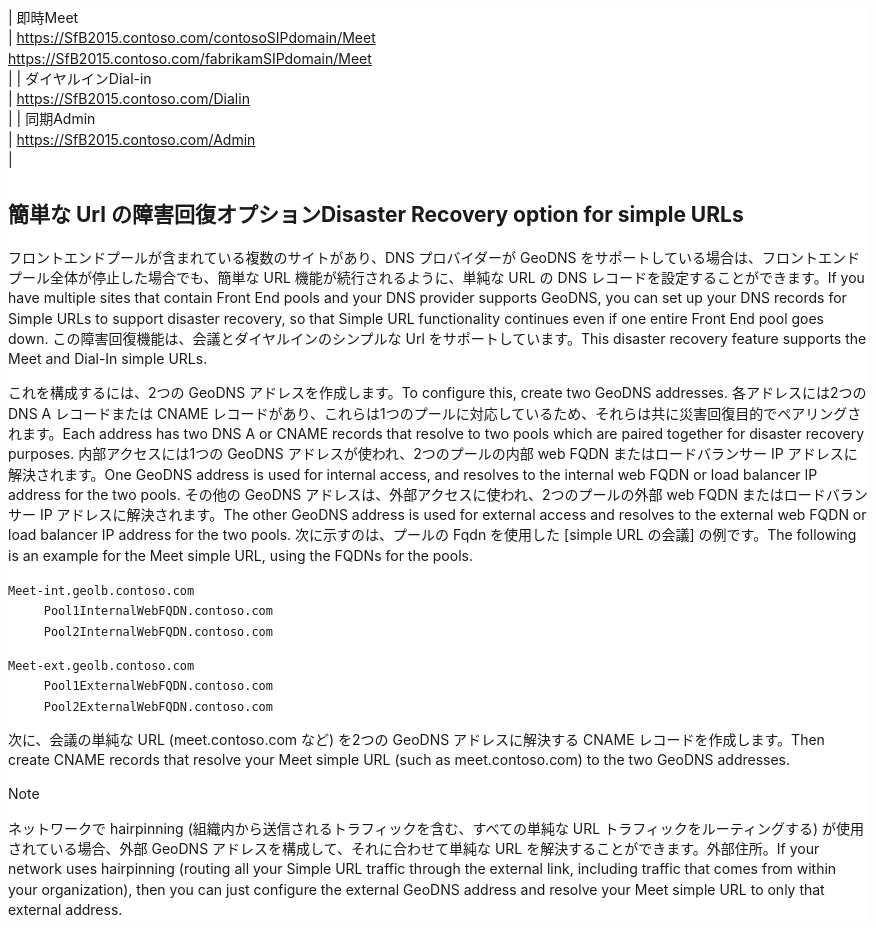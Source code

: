 | <span data-ttu-id="9f15d-165">即時</span><span class="sxs-lookup"><span data-stu-id="9f15d-165">Meet</span></span>  <br/>          | <https://SfB2015.contoso.com/contosoSIPdomain/Meet>  <br/> <https://SfB2015.contoso.com/fabrikamSIPdomain/Meet>  <br/> |
| <span data-ttu-id="9f15d-166">ダイヤルイン</span><span class="sxs-lookup"><span data-stu-id="9f15d-166">Dial-in</span></span>  <br/>       | <https://SfB2015.contoso.com/Dialin>  <br/>                                                                            |
| <span data-ttu-id="9f15d-167">同期</span><span class="sxs-lookup"><span data-stu-id="9f15d-167">Admin</span></span>  <br/>         | <https://SfB2015.contoso.com/Admin>  <br/>                                                                             |

## <a name="disaster-recovery-option-for-simple-urls"></a><span data-ttu-id="9f15d-168">簡単な Url の障害回復オプション</span><span class="sxs-lookup"><span data-stu-id="9f15d-168">Disaster Recovery option for simple URLs</span></span>
<span data-ttu-id="9f15d-169"><a name="BK_Valid"> </a></span><span class="sxs-lookup"><span data-stu-id="9f15d-169"><a name="BK_Valid"> </a></span></span>

<span data-ttu-id="9f15d-170">フロントエンドプールが含まれている複数のサイトがあり、DNS プロバイダーが GeoDNS をサポートしている場合は、フロントエンドプール全体が停止した場合でも、簡単な URL 機能が続行されるように、単純な URL の DNS レコードを設定することができます。</span><span class="sxs-lookup"><span data-stu-id="9f15d-170">If you have multiple sites that contain Front End pools and your DNS provider supports GeoDNS, you can set up your DNS records for Simple URLs to support disaster recovery, so that Simple URL functionality continues even if one entire Front End pool goes down.</span></span> <span data-ttu-id="9f15d-171">この障害回復機能は、会議とダイヤルインのシンプルな Url をサポートしています。</span><span class="sxs-lookup"><span data-stu-id="9f15d-171">This disaster recovery feature supports the Meet and Dial-In simple URLs.</span></span>

<span data-ttu-id="9f15d-172">これを構成するには、2つの GeoDNS アドレスを作成します。</span><span class="sxs-lookup"><span data-stu-id="9f15d-172">To configure this, create two GeoDNS addresses.</span></span> <span data-ttu-id="9f15d-173">各アドレスには2つの DNS A レコードまたは CNAME レコードがあり、これらは1つのプールに対応しているため、それらは共に災害回復目的でペアリングされます。</span><span class="sxs-lookup"><span data-stu-id="9f15d-173">Each address has two DNS A or CNAME records that resolve to two pools which are paired together for disaster recovery purposes.</span></span> <span data-ttu-id="9f15d-174">内部アクセスには1つの GeoDNS アドレスが使われ、2つのプールの内部 web FQDN またはロードバランサー IP アドレスに解決されます。</span><span class="sxs-lookup"><span data-stu-id="9f15d-174">One GeoDNS address is used for internal access, and resolves to the internal web FQDN or load balancer IP address for the two pools.</span></span> <span data-ttu-id="9f15d-175">その他の GeoDNS アドレスは、外部アクセスに使われ、2つのプールの外部 web FQDN またはロードバランサー IP アドレスに解決されます。</span><span class="sxs-lookup"><span data-stu-id="9f15d-175">The other GeoDNS address is used for external access and resolves to the external web FQDN or load balancer IP address for the two pools.</span></span> <span data-ttu-id="9f15d-176">次に示すのは、プールの Fqdn を使用した [simple URL の会議] の例です。</span><span class="sxs-lookup"><span data-stu-id="9f15d-176">The following is an example for the Meet simple URL, using the FQDNs for the pools.</span></span> 

```
Meet-int.geolb.contoso.com
     Pool1InternalWebFQDN.contoso.com
     Pool2InternalWebFQDN.contoso.com
```

```
Meet-ext.geolb.contoso.com
     Pool1ExternalWebFQDN.contoso.com
     Pool2ExternalWebFQDN.contoso.com
```

<span data-ttu-id="9f15d-177">次に、会議の単純な URL (meet.contoso.com など) を2つの GeoDNS アドレスに解決する CNAME レコードを作成します。</span><span class="sxs-lookup"><span data-stu-id="9f15d-177">Then create CNAME records that resolve your Meet simple URL (such as meet.contoso.com) to the two GeoDNS addresses.</span></span>

> [!NOTE]
> <span data-ttu-id="9f15d-178">ネットワークで hairpinning (組織内から送信されるトラフィックを含む、すべての単純な URL トラフィックをルーティングする) が使用されている場合、外部 GeoDNS アドレスを構成して、それに合わせて単純な URL を解決することができます。外部住所。</span><span class="sxs-lookup"><span data-stu-id="9f15d-178">If your network uses hairpinning (routing all your Simple URL traffic through the external link, including traffic that comes from within your organization), then you can just configure the external GeoDNS address and resolve your Meet simple URL to only that external address.</span></span>

